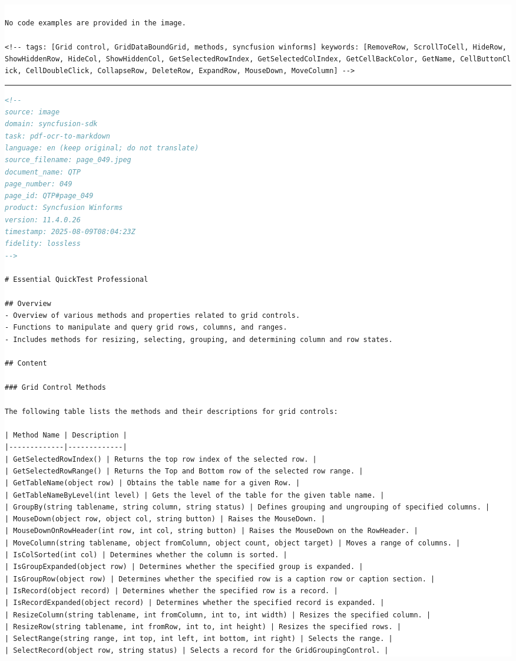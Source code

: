 ```

No code examples are provided in the image.

<!-- tags: [Grid control, GridDataBoundGrid, methods, syncfusion winforms] keywords: [RemoveRow, ScrollToCell, HideRow, ShowHiddenRow, HideCol, ShowHiddenCol, GetSelectedRowIndex, GetSelectedColIndex, GetCellBackColor, GetName, CellButtonClick, CellDoubleClick, CollapseRow, DeleteRow, ExpandRow, MouseDown, MoveColumn] -->
```

---



```html
<!--
source: image
domain: syncfusion-sdk
task: pdf-ocr-to-markdown
language: en (keep original; do not translate)
source_filename: page_049.jpeg
document_name: QTP
page_number: 049
page_id: QTP#page_049
product: Syncfusion Winforms
version: 11.4.0.26
timestamp: 2025-08-09T08:04:23Z
fidelity: lossless
-->

# Essential QuickTest Professional

## Overview
- Overview of various methods and properties related to grid controls.
- Functions to manipulate and query grid rows, columns, and ranges.
- Includes methods for resizing, selecting, grouping, and determining column and row states.

## Content

### Grid Control Methods

The following table lists the methods and their descriptions for grid controls:

| Method Name | Description |
|-------------|-------------|
| GetSelectedRowIndex() | Returns the top row index of the selected row. |
| GetSelectedRowRange() | Returns the Top and Bottom row of the selected row range. |
| GetTableName(object row) | Obtains the table name for a given Row. |
| GetTableNameByLevel(int level) | Gets the level of the table for the given table name. |
| GroupBy(string tablename, string column, string status) | Defines grouping and ungrouping of specified columns. |
| MouseDown(object row, object col, string button) | Raises the MouseDown. |
| MouseDownOnRowHeader(int row, int col, string button) | Raises the MouseDown on the RowHeader. |
| MoveColumn(string tablename, object fromColumn, object count, object target) | Moves a range of columns. |
| IsColSorted(int col) | Determines whether the column is sorted. |
| IsGroupExpanded(object row) | Determines whether the specified group is expanded. |
| IsGroupRow(object row) | Determines whether the specified row is a caption row or caption section. |
| IsRecord(object record) | Determines whether the specified row is a record. |
| IsRecordExpanded(object record) | Determines whether the specified record is expanded. |
| ResizeColumn(string tablename, int fromColumn, int to, int width) | Resizes the specified column. |
| ResizeRow(string tablename, int fromRow, int to, int height) | Resizes the specified rows. |
| SelectRange(string range, int top, int left, int bottom, int right) | Selects the range. |
| SelectRecord(object row, string status) | Selects a record for the GridGroupingControl. |
```